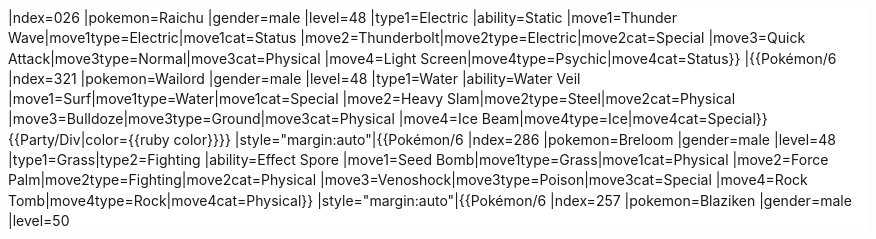 |ndex=026
|pokemon=Raichu
|gender=male
|level=48
|type1=Electric
|ability=Static
|move1=Thunder Wave|move1type=Electric|move1cat=Status
|move2=Thunderbolt|move2type=Electric|move2cat=Special
|move3=Quick Attack|move3type=Normal|move3cat=Physical
|move4=Light Screen|move4type=Psychic|move4cat=Status}}
|{{Pokémon/6
|ndex=321
|pokemon=Wailord
|gender=male
|level=48
|type1=Water
|ability=Water Veil
|move1=Surf|move1type=Water|move1cat=Special
|move2=Heavy Slam|move2type=Steel|move2cat=Physical
|move3=Bulldoze|move3type=Ground|move3cat=Physical
|move4=Ice Beam|move4type=Ice|move4cat=Special}}
{{Party/Div|color={{ruby color}}}}
|style="margin:auto"|{{Pokémon/6
|ndex=286
|pokemon=Breloom
|gender=male
|level=48
|type1=Grass|type2=Fighting
|ability=Effect Spore
|move1=Seed Bomb|move1type=Grass|move1cat=Physical
|move2=Force Palm|move2type=Fighting|move2cat=Physical
|move3=Venoshock|move3type=Poison|move3cat=Special
|move4=Rock Tomb|move4type=Rock|move4cat=Physical}}
|style="margin:auto"|{{Pokémon/6
|ndex=257
|pokemon=Blaziken
|gender=male
|level=50